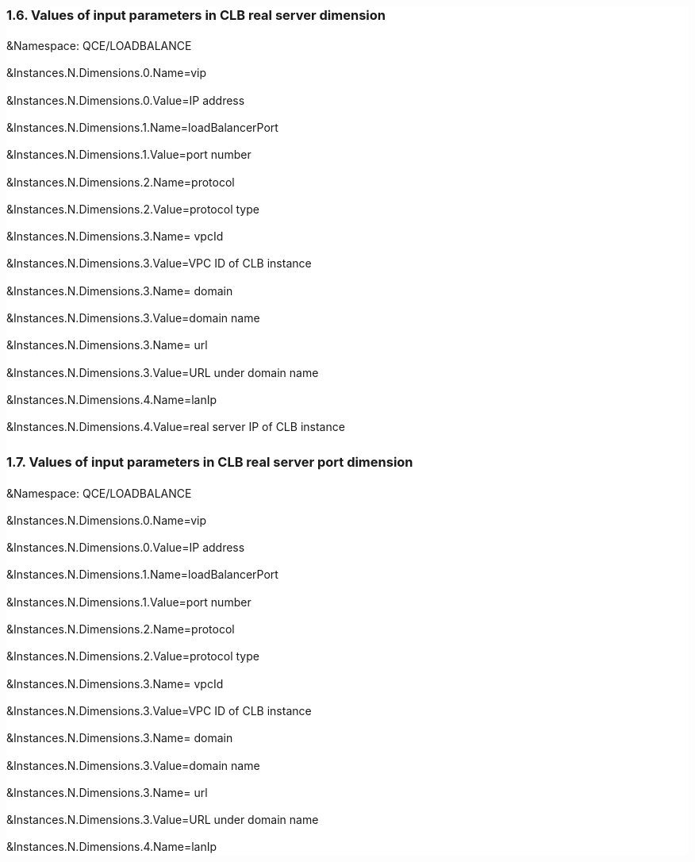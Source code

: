 ### 1.6. Values of input parameters in CLB real server dimension

&Namespace: QCE/LOADBALANCE

&Instances.N.Dimensions.0.Name=vip

&Instances.N.Dimensions.0.Value=IP address

&Instances.N.Dimensions.1.Name=loadBalancerPort

&Instances.N.Dimensions.1.Value=port number

&Instances.N.Dimensions.2.Name=protocol

&Instances.N.Dimensions.2.Value=protocol type

&Instances.N.Dimensions.3.Name= vpcId

&Instances.N.Dimensions.3.Value=VPC ID of CLB instance

&Instances.N.Dimensions.3.Name= domain

&Instances.N.Dimensions.3.Value=domain name

&Instances.N.Dimensions.3.Name= url

&Instances.N.Dimensions.3.Value=URL under domain name

&Instances.N.Dimensions.4.Name=lanIp

&Instances.N.Dimensions.4.Value=real server IP of CLB instance


### 1.7. Values of input parameters in CLB real server port dimension

&Namespace: QCE/LOADBALANCE

&Instances.N.Dimensions.0.Name=vip

&Instances.N.Dimensions.0.Value=IP address

&Instances.N.Dimensions.1.Name=loadBalancerPort

&Instances.N.Dimensions.1.Value=port number

&Instances.N.Dimensions.2.Name=protocol

&Instances.N.Dimensions.2.Value=protocol type

&Instances.N.Dimensions.3.Name= vpcId

&Instances.N.Dimensions.3.Value=VPC ID of CLB instance

&Instances.N.Dimensions.3.Name= domain

&Instances.N.Dimensions.3.Value=domain name

&Instances.N.Dimensions.3.Name= url

&Instances.N.Dimensions.3.Value=URL under domain name

&Instances.N.Dimensions.4.Name=lanIp

